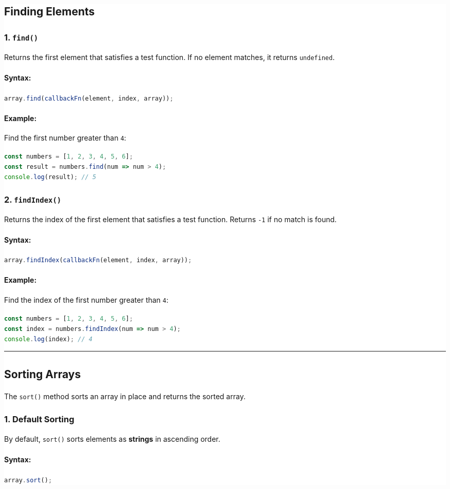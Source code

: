 
## Finding Elements

### 1. `find()`

Returns the first element that satisfies a test function. If no element matches, it returns `undefined`.

#### Syntax:
```javascript
array.find(callbackFn(element, index, array));
```

#### Example:
Find the first number greater than `4`:
```javascript
const numbers = [1, 2, 3, 4, 5, 6];
const result = numbers.find(num => num > 4);
console.log(result); // 5
```

### 2. `findIndex()`

Returns the index of the first element that satisfies a test function. Returns `-1` if no match is found.

#### Syntax:
```javascript
array.findIndex(callbackFn(element, index, array));
```

#### Example:
Find the index of the first number greater than `4`:
```javascript
const numbers = [1, 2, 3, 4, 5, 6];
const index = numbers.findIndex(num => num > 4);
console.log(index); // 4
```

---

## Sorting Arrays

The `sort()` method sorts an array in place and returns the sorted array.

### 1. Default Sorting

By default, `sort()` sorts elements as **strings** in ascending order.

#### Syntax:
```javascript
array.sort();
```
